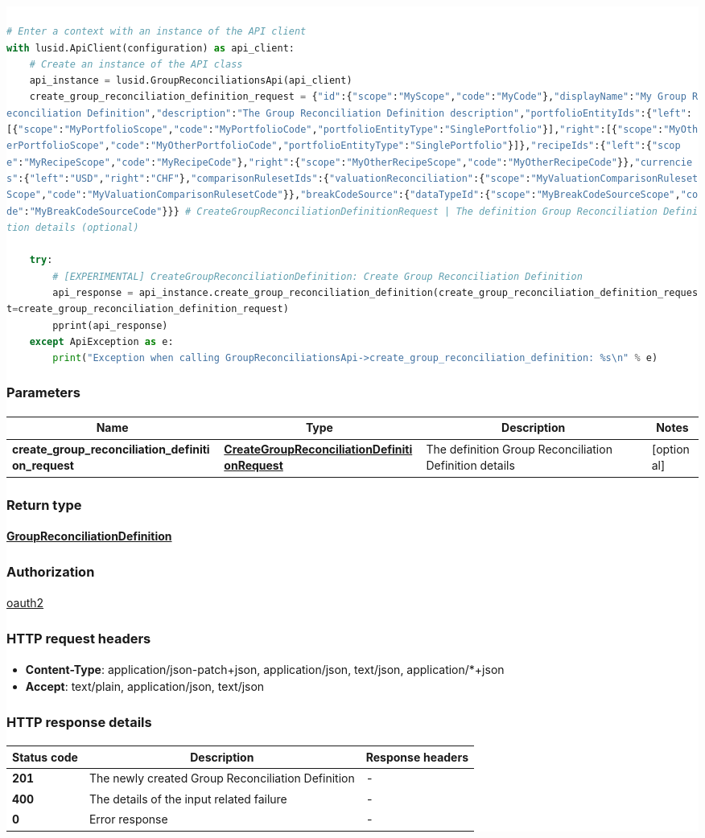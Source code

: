 ```python

# Enter a context with an instance of the API client
with lusid.ApiClient(configuration) as api_client:
    # Create an instance of the API class
    api_instance = lusid.GroupReconciliationsApi(api_client)
    create_group_reconciliation_definition_request = {"id":{"scope":"MyScope","code":"MyCode"},"displayName":"My Group Reconciliation Definition","description":"The Group Reconciliation Definition description","portfolioEntityIds":{"left":[{"scope":"MyPortfolioScope","code":"MyPortfolioCode","portfolioEntityType":"SinglePortfolio"}],"right":[{"scope":"MyOtherPortfolioScope","code":"MyOtherPortfolioCode","portfolioEntityType":"SinglePortfolio"}]},"recipeIds":{"left":{"scope":"MyRecipeScope","code":"MyRecipeCode"},"right":{"scope":"MyOtherRecipeScope","code":"MyOtherRecipeCode"}},"currencies":{"left":"USD","right":"CHF"},"comparisonRulesetIds":{"valuationReconciliation":{"scope":"MyValuationComparisonRulesetScope","code":"MyValuationComparisonRulesetCode"}},"breakCodeSource":{"dataTypeId":{"scope":"MyBreakCodeSourceScope","code":"MyBreakCodeSourceCode"}}} # CreateGroupReconciliationDefinitionRequest | The definition Group Reconciliation Definition details (optional)

    try:
        # [EXPERIMENTAL] CreateGroupReconciliationDefinition: Create Group Reconciliation Definition
        api_response = api_instance.create_group_reconciliation_definition(create_group_reconciliation_definition_request=create_group_reconciliation_definition_request)
        pprint(api_response)
    except ApiException as e:
        print("Exception when calling GroupReconciliationsApi->create_group_reconciliation_definition: %s\n" % e)
```

### Parameters

Name | Type | Description  | Notes
------------- | ------------- | ------------- | -------------
 **create_group_reconciliation_definition_request** | [**CreateGroupReconciliationDefinitionRequest**](CreateGroupReconciliationDefinitionRequest.md)| The definition Group Reconciliation Definition details | [optional] 

### Return type

[**GroupReconciliationDefinition**](GroupReconciliationDefinition.md)

### Authorization

[oauth2](../README.md#oauth2)

### HTTP request headers

 - **Content-Type**: application/json-patch+json, application/json, text/json, application/*+json
 - **Accept**: text/plain, application/json, text/json

### HTTP response details
| Status code | Description | Response headers |
|-------------|-------------|------------------|
**201** | The newly created Group Reconciliation Definition |  -  |
**400** | The details of the input related failure |  -  |
**0** | Error response |  -  |
